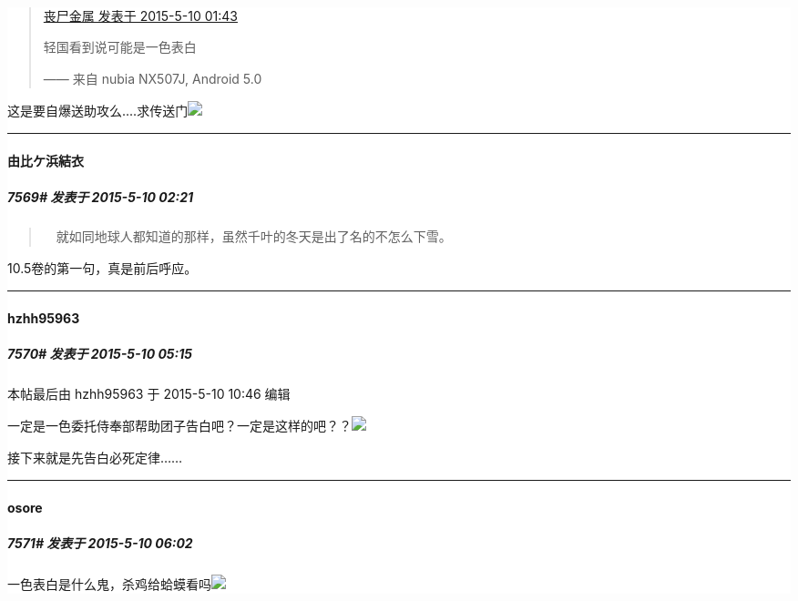 

<blockquote><a href="httphttps://bbs.saraba1st.com/2b/forum.php?mod=redirect&amp;goto=findpost&amp;pid=28908188&amp;ptid=908099" target="_blank">丧尸金属 发表于 2015-5-10 01:43</a>

轻国看到说可能是一色表白


—— 来自 nubia NX507J, Android 5.0</blockquote>
这是要自爆送助攻么....求传送门<img src="https://static.saraba1st.com/image/smiley/face/149.gif" referrerpolicy="no-referrer">







-----

####  由比ケ浜結衣  
##### 7569#       发表于 2015-5-10 02:21



<blockquote>　就如同地球人都知道的那样，虽然千叶的冬天是出了名的不怎么下雪。</blockquote>
10.5卷的第一句，真是前后呼应。







-----

####  hzhh95963  
##### 7570#       发表于 2015-5-10 05:15



 本帖最后由 hzhh95963 于 2015-5-10 10:46 编辑 

一定是一色委托侍奉部帮助团子告白吧？一定是这样的吧？？<img src="https://static.saraba1st.com/image/smiley/carton/172.jpg" referrerpolicy="no-referrer">

接下来就是先告白必死定律……







-----

####  osore  
##### 7571#       发表于 2015-5-10 06:02




一色表白是什么鬼，杀鸡给蛤蟆看吗<img src="https://static.saraba1st.com/image/smiley/face/161.jpg" referrerpolicy="no-referrer">






